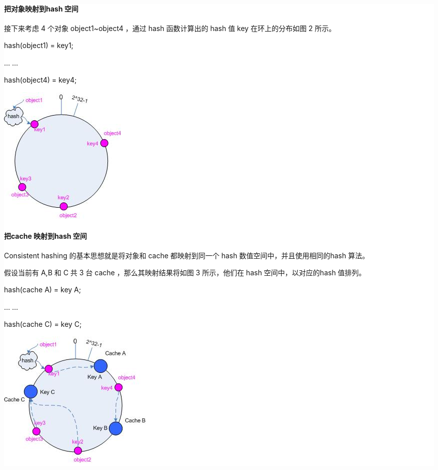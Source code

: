 #### 把对象映射到hash 空间

接下来考虑 4 个对象 object1~object4 ，通过 hash 函数计算出的 hash 值 key 在环上的分布如图 2 所示。

hash(object1) = key1;

… …

hash(object4) = key4;




![图 2 4 个对象的 key 值分布](/media/pic2014/resources/hash/2.jpg)

#### 把cache 映射到hash 空间

Consistent hashing 的基本思想就是将对象和 cache 都映射到同一个 hash 数值空间中，并且使用相同的hash 算法。

假设当前有 A,B 和 C 共 3 台 cache ，那么其映射结果将如图 3 所示，他们在 hash 空间中，以对应的hash 值排列。

hash(cache A) = key A;

… …

hash(cache C) = key C;


![图 3 cache 和对象的 key 值分布](/media/pic2014/resources/hash/3.jpg)


 